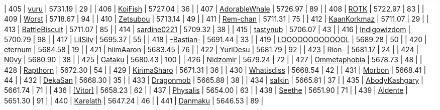| 405 | [vuru](https://osu.ppy.sh/u/7432712) | 5731.19 | 29 |
| 406 | [KoiFish](https://osu.ppy.sh/u/4539930) | 5727.04 | 36 |
| 407 | [AdorableWhale](https://osu.ppy.sh/u/7998289) | 5726.97 | 89 |
| 408 | [ROTK](https://osu.ppy.sh/u/420411) | 5722.97 | 83 |
| 409 | [Worst](https://osu.ppy.sh/u/777875) | 5718.67 | 94 |
| 410 | [Zetsubou](https://osu.ppy.sh/u/1901026) | 5713.14 | 49 |
| 411 | [Rem-chan](https://osu.ppy.sh/u/3056461) | 5711.31 | 75 |
| 412 | [KaanKorkmaz](https://osu.ppy.sh/u/4906401) | 5711.07 | 29 |
| 413 | [BattleBiscuit](https://osu.ppy.sh/u/4606119) | 5711.07 | 85 |
| 414 | [sardine0221](https://osu.ppy.sh/u/16622) | 5709.32 | 38 |
| 415 | [tastynub](https://osu.ppy.sh/u/2486763) | 5706.07 | 43 |
| 416 | [Indigowizdom](https://osu.ppy.sh/u/2370606) | 5700.79 | 98 |
| 417 | [LilSilv](https://osu.ppy.sh/u/8488688) | 5695.37 | 55 |
| 418 | [-Bastian-](https://osu.ppy.sh/u/4940765) | 5691.44 | 33 |
| 419 | [LOOOOOOOOOOOOL](https://osu.ppy.sh/u/3104031) | 5689.28 | 50 |
| 420 | [eternum](https://osu.ppy.sh/u/4581069) | 5684.58 | 19 |
| 421 | [hiimAaron](https://osu.ppy.sh/u/4067158) | 5683.45 | 76 |
| 422 | [YuriDesu](https://osu.ppy.sh/u/6122794) | 5681.79 | 92 |
| 423 | [Rion-](https://osu.ppy.sh/u/1451544) | 5681.17 | 24 |
| 424 | [N0vy](https://osu.ppy.sh/u/4003726) | 5680.90 | 38 |
| 425 | [Gataku](https://osu.ppy.sh/u/4884361) | 5680.43 | 100 |
| 426 | [Nidzomir](https://osu.ppy.sh/u/6734973) | 5679.24 | 72 |
| 427 | [Ommetaphobia](https://osu.ppy.sh/u/3082695) | 5678.73 | 48 |
| 428 | [Rapthorn](https://osu.ppy.sh/u/5109930) | 5672.30 | 54 |
| 429 | [KirimaSharo](https://osu.ppy.sh/u/834399) | 5671.31 | 36 |
| 430 | [Whatisdiss](https://osu.ppy.sh/u/5178590) | 5668.54 | 42 |
| 431 | [Morbon](https://osu.ppy.sh/u/1002726) | 5668.41 | 44 |
| 432 | [DekaSan](https://osu.ppy.sh/u/3696551) | 5668.30 | 35 |
| 433 | [Dragonmob](https://osu.ppy.sh/u/4990193) | 5665.88 | 38 |
| 434 | [salkin](https://osu.ppy.sh/u/6499356) | 5665.81 | 37 |
| 435 | [AbodyKashgary](https://osu.ppy.sh/u/1093034) | 5661.74 | 71 |
| 436 | [[Vitor]](https://osu.ppy.sh/u/5399122) | 5658.23 | 62 |
| 437 | [Physalis](https://osu.ppy.sh/u/2188481) | 5654.00 | 63 |
| 438 | [Seethe](https://osu.ppy.sh/u/3586511) | 5651.90 | 71 |
| 439 | [Aldente](https://osu.ppy.sh/u/1989656) | 5651.30 | 91 |
| 440 | [Karelath](https://osu.ppy.sh/u/3668482) | 5647.24 | 46 |
| 441 | [Danmaku](https://osu.ppy.sh/u/4793835) | 5646.53 | 89 |